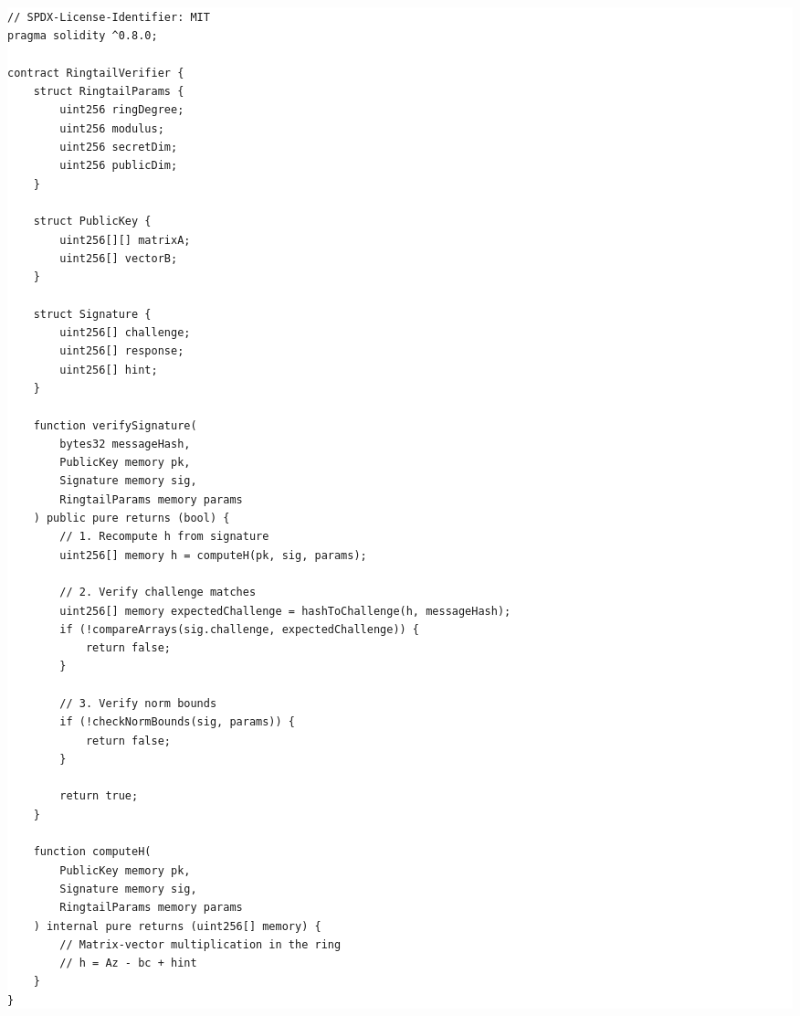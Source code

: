 ```solidity
// SPDX-License-Identifier: MIT
pragma solidity ^0.8.0;

contract RingtailVerifier {
    struct RingtailParams {
        uint256 ringDegree;
        uint256 modulus;
        uint256 secretDim;
        uint256 publicDim;
    }
    
    struct PublicKey {
        uint256[][] matrixA;
        uint256[] vectorB;
    }
    
    struct Signature {
        uint256[] challenge;
        uint256[] response;
        uint256[] hint;
    }
    
    function verifySignature(
        bytes32 messageHash,
        PublicKey memory pk,
        Signature memory sig,
        RingtailParams memory params
    ) public pure returns (bool) {
        // 1. Recompute h from signature
        uint256[] memory h = computeH(pk, sig, params);
        
        // 2. Verify challenge matches
        uint256[] memory expectedChallenge = hashToChallenge(h, messageHash);
        if (!compareArrays(sig.challenge, expectedChallenge)) {
            return false;
        }
        
        // 3. Verify norm bounds
        if (!checkNormBounds(sig, params)) {
            return false;
        }
        
        return true;
    }
    
    function computeH(
        PublicKey memory pk,
        Signature memory sig,
        RingtailParams memory params
    ) internal pure returns (uint256[] memory) {
        // Matrix-vector multiplication in the ring
        // h = Az - bc + hint
    }
}
```
